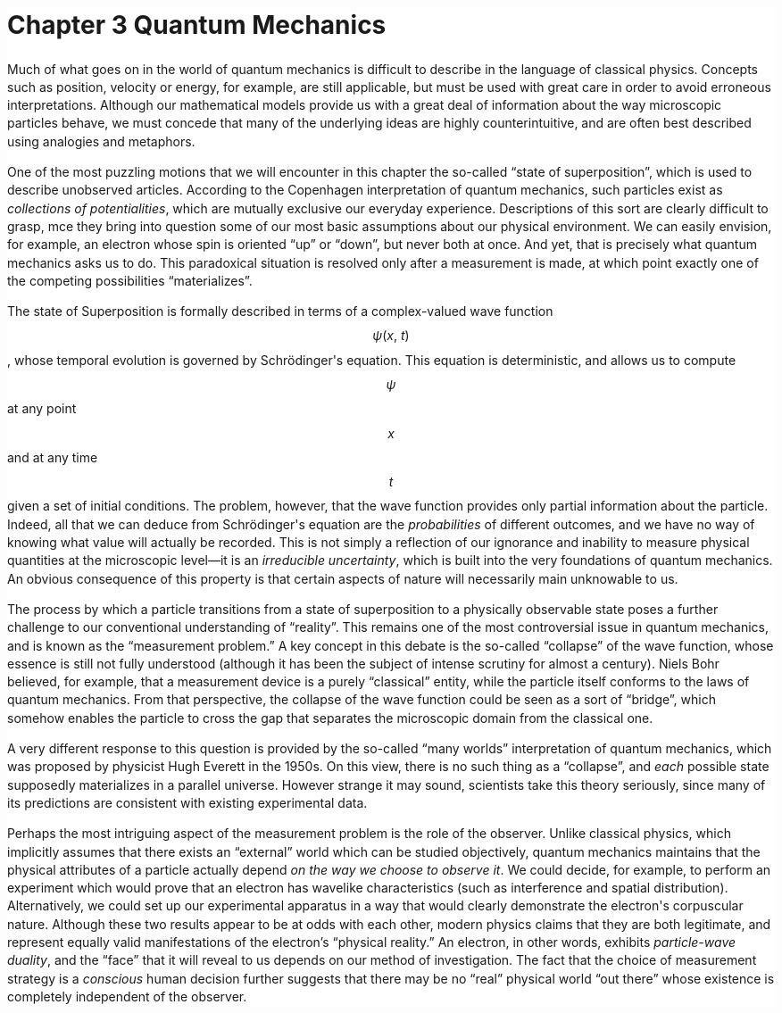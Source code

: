 # Chapter 3 Quantum Mechanics

Much of what goes on in the world of quantum mechanics is difficult to describe in the language of classical physics. Concepts such as position, velocity or energy, for example, are still applicable, but must be used with great care in order to avoid erroneous interpretations. Although our mathematical models provide us with a great deal of information about the way microscopic particles behave, we must concede that many of the underlying ideas are highly counterintuitive, and are often best described using analogies and metaphors.

One of the most puzzling motions that we will encounter in this chapter the so-called “state of superposition”, which is used to describe unobserved articles. According to the Copenhagen interpretation of quantum mechanics, such particles exist as *collections of potentialities*, which are mutually exclusive our everyday experience. Descriptions of this sort are clearly difficult to grasp, mce they bring into question some of our most basic assumptions about our physical environment. We can easily envision, for example, an electron whose spin is oriented “up” or “down”, but never both at once. And yet, that is precisely what quantum mechanics asks us to do. This paradoxical situation is resolved only after a measurement is made, at which point exactly one of the competing possibilities “materializes”.

The state of Superposition is formally described in terms of a complex-valued wave function $$\psi(x,\:t)$$, whose temporal evolution is governed by Schrödinger's equation. This equation is deterministic, and allows us to compute $$\psi$$ at any point $$x$$ and at any time $$t$$ given a set of initial conditions. The problem, however, that the wave function provides only partial information about the particle. Indeed, all that we can deduce from Schrödinger's equation are the *probabilities* of different outcomes, and we have no way of knowing what value will actually be recorded. This is not simply a reflection of our ignorance and inability to measure physical quantities at the microscopic level—it is an *irreducible uncertainty*, which is built into the very foundations of quantum mechanics. An obvious consequence of this property is that certain aspects of nature will necessarily main unknowable to us.

The process by which a particle transitions from a state of superposition to a physically observable state poses a further challenge to our conventional understanding of “reality”. This remains one of the most controversial issue in quantum mechanics, and is known as the “measurement problem.” A key concept in this debate is the so-called “collapse” of the wave function, whose essence is still not fully understood (although it has been the subject of intense scrutiny for almost a century). Niels Bohr believed, for example, that a measurement device is a purely “classical” entity, while the particle itself conforms to the laws of quantum mechanics. From that perspective, the collapse of the wave function could be seen as a sort of “bridge”, which somehow enables the particle to cross the gap that separates the microscopic domain from the classical one.

A very different response to this question is provided by the so-called “many worlds” interpretation of quantum mechanics, which was proposed by physicist Hugh Everett in the 1950s. On this view, there is no such thing as a “collapse”, and *each* possible state supposedly materializes in a parallel universe. However strange it may sound, scientists take this theory seriously, since many of its predictions are consistent with existing experimental data.

Perhaps the most intriguing aspect of the measurement problem is the role of the observer. Unlike classical physics, which implicitly assumes that there exists an “external” world which can be studied objectively, quantum mechanics maintains that the physical attributes of a particle actually depend *on the way we choose to observe it*. We could decide, for example, to perform an experiment which would prove that an electron has wavelike characteristics (such as interference and spatial distribution). Alternatively, we could set up our experimental apparatus in a way that would clearly demonstrate the electron's corpuscular nature. Although these two results appear to be at odds with each other, modern physics claims that they are both legitimate, and represent equally valid manifestations of the electron’s “physical reality.” An electron, in other words, exhibits *particle-wave duality*, and the “face” that it will reveal to us depends on our method of investigation. The fact that the choice of measurement strategy is a *conscious* human decision further suggests that there may be no “real” physical world “out there” whose existence is completely independent of the observer.
